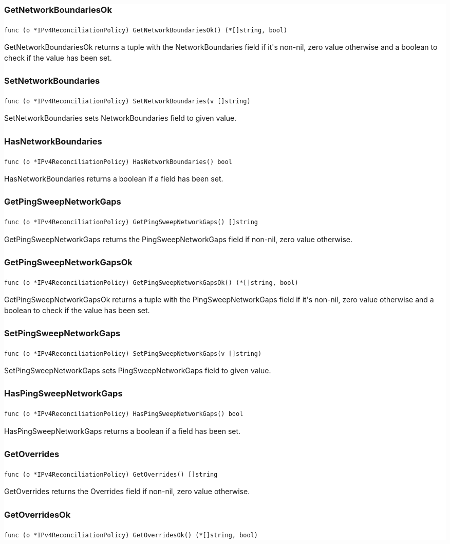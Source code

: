 ### GetNetworkBoundariesOk

`func (o *IPv4ReconciliationPolicy) GetNetworkBoundariesOk() (*[]string, bool)`

GetNetworkBoundariesOk returns a tuple with the NetworkBoundaries field if it's non-nil, zero value otherwise
and a boolean to check if the value has been set.

### SetNetworkBoundaries

`func (o *IPv4ReconciliationPolicy) SetNetworkBoundaries(v []string)`

SetNetworkBoundaries sets NetworkBoundaries field to given value.

### HasNetworkBoundaries

`func (o *IPv4ReconciliationPolicy) HasNetworkBoundaries() bool`

HasNetworkBoundaries returns a boolean if a field has been set.

### GetPingSweepNetworkGaps

`func (o *IPv4ReconciliationPolicy) GetPingSweepNetworkGaps() []string`

GetPingSweepNetworkGaps returns the PingSweepNetworkGaps field if non-nil, zero value otherwise.

### GetPingSweepNetworkGapsOk

`func (o *IPv4ReconciliationPolicy) GetPingSweepNetworkGapsOk() (*[]string, bool)`

GetPingSweepNetworkGapsOk returns a tuple with the PingSweepNetworkGaps field if it's non-nil, zero value otherwise
and a boolean to check if the value has been set.

### SetPingSweepNetworkGaps

`func (o *IPv4ReconciliationPolicy) SetPingSweepNetworkGaps(v []string)`

SetPingSweepNetworkGaps sets PingSweepNetworkGaps field to given value.

### HasPingSweepNetworkGaps

`func (o *IPv4ReconciliationPolicy) HasPingSweepNetworkGaps() bool`

HasPingSweepNetworkGaps returns a boolean if a field has been set.

### GetOverrides

`func (o *IPv4ReconciliationPolicy) GetOverrides() []string`

GetOverrides returns the Overrides field if non-nil, zero value otherwise.

### GetOverridesOk

`func (o *IPv4ReconciliationPolicy) GetOverridesOk() (*[]string, bool)`
